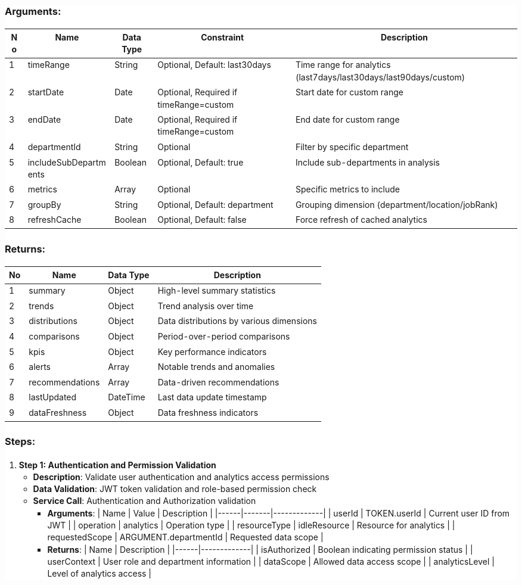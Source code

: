 ### Arguments:

| No | Name | Data Type | Constraint | Description |
|----|------|-----------|------------|-------------|
| 1 | timeRange | String | Optional, Default: last30days | Time range for analytics (last7days/last30days/last90days/custom) |
| 2 | startDate | Date | Optional, Required if timeRange=custom | Start date for custom range |
| 3 | endDate | Date | Optional, Required if timeRange=custom | End date for custom range |
| 4 | departmentId | String | Optional | Filter by specific department |
| 5 | includeSubDepartments | Boolean | Optional, Default: true | Include sub-departments in analysis |
| 6 | metrics | Array | Optional | Specific metrics to include |
| 7 | groupBy | String | Optional, Default: department | Grouping dimension (department/location/jobRank) |
| 8 | refreshCache | Boolean | Optional, Default: false | Force refresh of cached analytics |

### Returns:

| No | Name | Data Type | Description |
|----|------|-----------|-------------|
| 1 | summary | Object | High-level summary statistics |
| 2 | trends | Object | Trend analysis over time |
| 3 | distributions | Object | Data distributions by various dimensions |
| 4 | comparisons | Object | Period-over-period comparisons |
| 5 | kpis | Object | Key performance indicators |
| 6 | alerts | Array | Notable trends and anomalies |
| 7 | recommendations | Array | Data-driven recommendations |
| 8 | lastUpdated | DateTime | Last data update timestamp |
| 9 | dataFreshness | Object | Data freshness indicators |

### Steps:

1. **Step 1: Authentication and Permission Validation**
   - **Description**: Validate user authentication and analytics access permissions
   - **Data Validation**: JWT token validation and role-based permission check
   - **Service Call**: Authentication and Authorization validation
     - **Arguments**:
       | Name | Value | Description |
       |------|-------|-------------|
       | userId | TOKEN.userId | Current user ID from JWT |
       | operation | analytics | Operation type |
       | resourceType | idleResource | Resource for analytics |
       | requestedScope | ARGUMENT.departmentId | Requested data scope |
     - **Returns**:
       | Name | Description |
       |------|-------------|
       | isAuthorized | Boolean indicating permission status |
       | userContext | User role and department information |
       | dataScope | Allowed data access scope |
       | analyticsLevel | Level of analytics access |